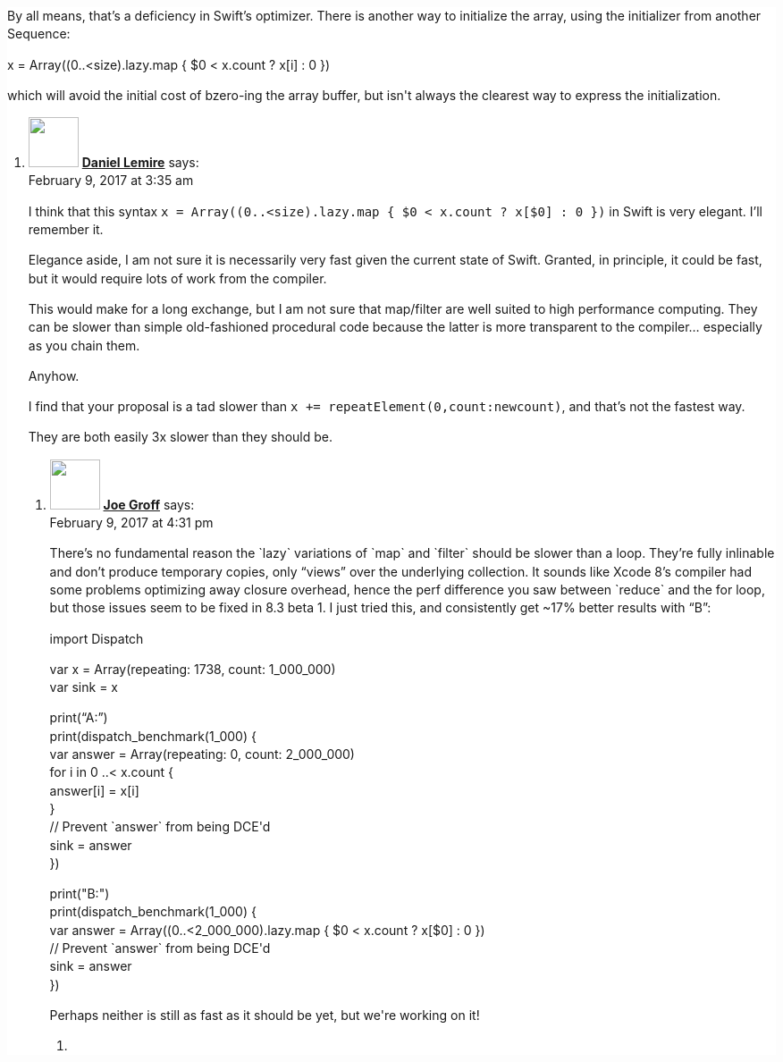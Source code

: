 <p>By all means, that&rsquo;s a deficiency in Swift&rsquo;s optimizer. There is another way to initialize the array, using the initializer from another Sequence:</p>
<p>x = Array((0..&lt;size).lazy.map { $0 &lt; x.count ? x[i] : 0 })</p>
<p>which will avoid the initial cost of bzero-ing the array buffer, but isn&#039;t always the clearest way to express the initialization.</p>
</div>
<ol class="children">
<li id="comment-270545" class="comment byuser comment-author-lemire bypostauthor even depth-6 parent">
<div class="comment-author vcard">
<img alt src="https://secure.gravatar.com/avatar/2ca999bef9535950f5b84281a4dab006?s=56&#038;d=mm&#038;r=g" srcset="https://secure.gravatar.com/avatar/2ca999bef9535950f5b84281a4dab006?s=112&#038;d=mm&#038;r=g 2x" class="avatar avatar-56 photo" height="56" width="56" loading="lazy" decoding="async" /> <b class="fn"><a href="https://lemire.me/en/" class="url" rel="ugc">Daniel Lemire</a></b> <span class="says">says:</span> </div>
<div class="comment-metadata"><time datetime="2017-02-09T03:35:26+00:00">February 9, 2017 at 3:35 am</time></a> </div>
<div class="comment-content">
<p>I think that this syntax <tt>x = Array((0..&lt;size).lazy.map { $0 &lt; x.count ? x[$0] : 0 })</tt> in Swift is very elegant. I&rsquo;ll remember it. </p>
<p>Elegance aside, I am not sure it is necessarily very fast given the current state of Swift. Granted, in principle, it could be fast, but it would require lots of work from the compiler.</p>
<p>This would make for a long exchange, but I am not sure that map/filter are well suited to high performance computing. They can be slower than simple old-fashioned procedural code because the latter is more transparent to the compiler&#8230; especially as you chain them.</p>
<p>Anyhow. </p>
<p>I find that your proposal is a tad slower than <tt>x += repeatElement(0,count:newcount)</tt>, and that&rsquo;s not the fastest way.</p>
<p>They are both easily 3x slower than they should be.</p>
</div>
<ol class="children">
<li id="comment-270668" class="comment odd alt depth-7 parent">
<div class="comment-author vcard">
<img alt src="https://secure.gravatar.com/avatar/7fa8ca92a2857976d4a322810cba6400?s=56&#038;d=mm&#038;r=g" srcset="https://secure.gravatar.com/avatar/7fa8ca92a2857976d4a322810cba6400?s=112&#038;d=mm&#038;r=g 2x" class="avatar avatar-56 photo" height="56" width="56" loading="lazy" decoding="async" /> <b class="fn"><a href="http://duriansoftware.com" class="url" rel="ugc external nofollow">Joe Groff</a></b> <span class="says">says:</span> </div>
<div class="comment-metadata"><time datetime="2017-02-09T16:31:21+00:00">February 9, 2017 at 4:31 pm</time></a> </div>
<div class="comment-content">
<p>There&rsquo;s no fundamental reason the `lazy` variations of `map` and `filter` should be slower than a loop. They&rsquo;re fully inlinable and don&rsquo;t produce temporary copies, only &ldquo;views&rdquo; over the underlying collection. It sounds like Xcode 8&rsquo;s compiler had some problems optimizing away closure overhead, hence the perf difference you saw between `reduce` and the for loop, but those issues seem to be fixed in 8.3 beta 1. I just tried this, and consistently get ~17% better results with &ldquo;B&rdquo;:</p>
<p>import Dispatch</p>
<p>var x = Array(repeating: 1738, count: 1_000_000)<br/>
var sink = x</p>
<p>print(&ldquo;A:&rdquo;)<br/>
print(dispatch_benchmark(1_000) {<br/>
var answer = Array(repeating: 0, count: 2_000_000)<br/>
for i in 0 ..&lt; x.count {<br/>
answer[i] = x[i]<br/>
}<br/>
// Prevent `answer` from being DCE&#039;d<br/>
sink = answer<br/>
})</p>
<p>print(&quot;B:&quot;)<br/>
print(dispatch_benchmark(1_000) {<br/>
var answer = Array((0..&lt;2_000_000).lazy.map { $0 &lt; x.count ? x[$0] : 0 })<br/>
// Prevent `answer` from being DCE&#039;d<br/>
sink = answer<br/>
})</p>
<p>Perhaps neither is still as fast as it should be yet, but we&#039;re working on it!</p>
</div>
<ol class="children">
<li id="comment-270674" class="comment byuser comment-author-lemire bypostauthor even depth-8">
<div class="comment-author vcard">